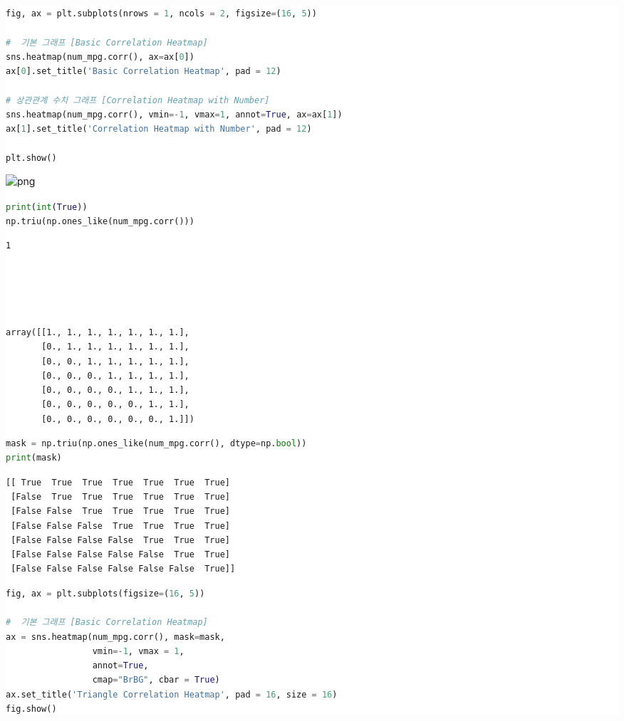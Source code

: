 


```python
fig, ax = plt.subplots(nrows = 1, ncols = 2, figsize=(16, 5))

#  기본 그래프 [Basic Correlation Heatmap]
sns.heatmap(num_mpg.corr(), ax=ax[0])
ax[0].set_title('Basic Correlation Heatmap', pad = 12)

# 상관관계 수치 그래프 [Correlation Heatmap with Number]
sns.heatmap(num_mpg.corr(), vmin=-1, vmax=1, annot=True, ax=ax[1])
ax[1].set_title('Correlation Heatmap with Number', pad = 12)

plt.show()
```


    
![png](/images/python_visualiztion_basic_/output_49_0.png)
    



```python
print(int(True))
np.triu(np.ones_like(num_mpg.corr()))
```

    1
    




    array([[1., 1., 1., 1., 1., 1., 1.],
           [0., 1., 1., 1., 1., 1., 1.],
           [0., 0., 1., 1., 1., 1., 1.],
           [0., 0., 0., 1., 1., 1., 1.],
           [0., 0., 0., 0., 1., 1., 1.],
           [0., 0., 0., 0., 0., 1., 1.],
           [0., 0., 0., 0., 0., 0., 1.]])




```python
mask = np.triu(np.ones_like(num_mpg.corr(), dtype=np.bool))
print(mask)
```

    [[ True  True  True  True  True  True  True]
     [False  True  True  True  True  True  True]
     [False False  True  True  True  True  True]
     [False False False  True  True  True  True]
     [False False False False  True  True  True]
     [False False False False False  True  True]
     [False False False False False False  True]]
    


```python
fig, ax = plt.subplots(figsize=(16, 5))

#  기본 그래프 [Basic Correlation Heatmap]
ax = sns.heatmap(num_mpg.corr(), mask=mask, 
                 vmin=-1, vmax = 1, 
                 annot=True, 
                 cmap="BrBG", cbar = True)
ax.set_title('Triangle Correlation Heatmap', pad = 16, size = 16)
fig.show()
```
